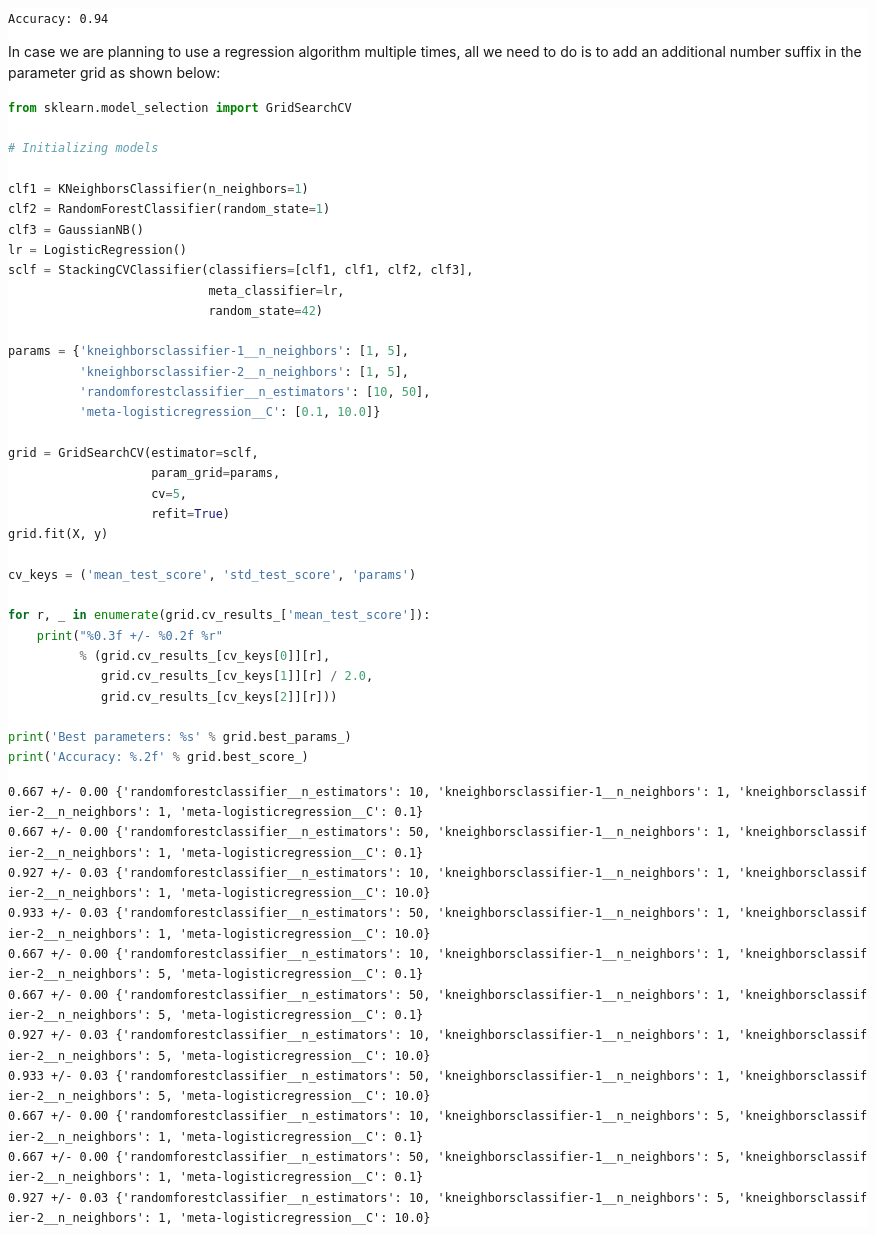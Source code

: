     Accuracy: 0.94


In case we are planning to use a regression algorithm multiple times, all we need to do is to add an additional number suffix in the parameter grid as shown below:


```python
from sklearn.model_selection import GridSearchCV

# Initializing models

clf1 = KNeighborsClassifier(n_neighbors=1)
clf2 = RandomForestClassifier(random_state=1)
clf3 = GaussianNB()
lr = LogisticRegression()
sclf = StackingCVClassifier(classifiers=[clf1, clf1, clf2, clf3], 
                            meta_classifier=lr,
                            random_state=42)

params = {'kneighborsclassifier-1__n_neighbors': [1, 5],
          'kneighborsclassifier-2__n_neighbors': [1, 5],
          'randomforestclassifier__n_estimators': [10, 50],
          'meta-logisticregression__C': [0.1, 10.0]}

grid = GridSearchCV(estimator=sclf, 
                    param_grid=params, 
                    cv=5,
                    refit=True)
grid.fit(X, y)

cv_keys = ('mean_test_score', 'std_test_score', 'params')

for r, _ in enumerate(grid.cv_results_['mean_test_score']):
    print("%0.3f +/- %0.2f %r"
          % (grid.cv_results_[cv_keys[0]][r],
             grid.cv_results_[cv_keys[1]][r] / 2.0,
             grid.cv_results_[cv_keys[2]][r]))

print('Best parameters: %s' % grid.best_params_)
print('Accuracy: %.2f' % grid.best_score_)
```

    0.667 +/- 0.00 {'randomforestclassifier__n_estimators': 10, 'kneighborsclassifier-1__n_neighbors': 1, 'kneighborsclassifier-2__n_neighbors': 1, 'meta-logisticregression__C': 0.1}
    0.667 +/- 0.00 {'randomforestclassifier__n_estimators': 50, 'kneighborsclassifier-1__n_neighbors': 1, 'kneighborsclassifier-2__n_neighbors': 1, 'meta-logisticregression__C': 0.1}
    0.927 +/- 0.03 {'randomforestclassifier__n_estimators': 10, 'kneighborsclassifier-1__n_neighbors': 1, 'kneighborsclassifier-2__n_neighbors': 1, 'meta-logisticregression__C': 10.0}
    0.933 +/- 0.03 {'randomforestclassifier__n_estimators': 50, 'kneighborsclassifier-1__n_neighbors': 1, 'kneighborsclassifier-2__n_neighbors': 1, 'meta-logisticregression__C': 10.0}
    0.667 +/- 0.00 {'randomforestclassifier__n_estimators': 10, 'kneighborsclassifier-1__n_neighbors': 1, 'kneighborsclassifier-2__n_neighbors': 5, 'meta-logisticregression__C': 0.1}
    0.667 +/- 0.00 {'randomforestclassifier__n_estimators': 50, 'kneighborsclassifier-1__n_neighbors': 1, 'kneighborsclassifier-2__n_neighbors': 5, 'meta-logisticregression__C': 0.1}
    0.927 +/- 0.03 {'randomforestclassifier__n_estimators': 10, 'kneighborsclassifier-1__n_neighbors': 1, 'kneighborsclassifier-2__n_neighbors': 5, 'meta-logisticregression__C': 10.0}
    0.933 +/- 0.03 {'randomforestclassifier__n_estimators': 50, 'kneighborsclassifier-1__n_neighbors': 1, 'kneighborsclassifier-2__n_neighbors': 5, 'meta-logisticregression__C': 10.0}
    0.667 +/- 0.00 {'randomforestclassifier__n_estimators': 10, 'kneighborsclassifier-1__n_neighbors': 5, 'kneighborsclassifier-2__n_neighbors': 1, 'meta-logisticregression__C': 0.1}
    0.667 +/- 0.00 {'randomforestclassifier__n_estimators': 50, 'kneighborsclassifier-1__n_neighbors': 5, 'kneighborsclassifier-2__n_neighbors': 1, 'meta-logisticregression__C': 0.1}
    0.927 +/- 0.03 {'randomforestclassifier__n_estimators': 10, 'kneighborsclassifier-1__n_neighbors': 5, 'kneighborsclassifier-2__n_neighbors': 1, 'meta-logisticregression__C': 10.0}
